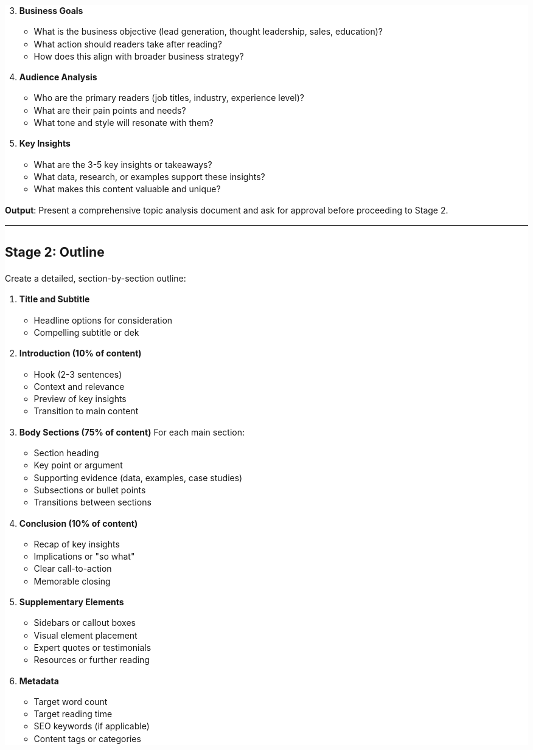 3. **Business Goals**
   - What is the business objective (lead generation, thought leadership, sales, education)?
   - What action should readers take after reading?
   - How does this align with broader business strategy?

4. **Audience Analysis**
   - Who are the primary readers (job titles, industry, experience level)?
   - What are their pain points and needs?
   - What tone and style will resonate with them?

5. **Key Insights**
   - What are the 3-5 key insights or takeaways?
   - What data, research, or examples support these insights?
   - What makes this content valuable and unique?

**Output**: Present a comprehensive topic analysis document and ask for approval before proceeding to Stage 2.

---

## Stage 2: Outline

Create a detailed, section-by-section outline:

1. **Title and Subtitle**
   - Headline options for consideration
   - Compelling subtitle or dek

2. **Introduction (10% of content)**
   - Hook (2-3 sentences)
   - Context and relevance
   - Preview of key insights
   - Transition to main content

3. **Body Sections (75% of content)**
   For each main section:
   - Section heading
   - Key point or argument
   - Supporting evidence (data, examples, case studies)
   - Subsections or bullet points
   - Transitions between sections

4. **Conclusion (10% of content)**
   - Recap of key insights
   - Implications or "so what"
   - Clear call-to-action
   - Memorable closing

5. **Supplementary Elements**
   - Sidebars or callout boxes
   - Visual element placement
   - Expert quotes or testimonials
   - Resources or further reading

6. **Metadata**
   - Target word count
   - Target reading time
   - SEO keywords (if applicable)
   - Content tags or categories
